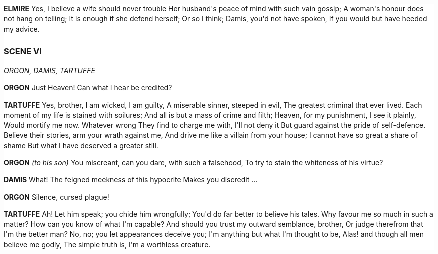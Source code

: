 
**ELMIRE**
Yes, I believe a wife should never trouble
Her husband's peace of mind with such vain gossip;
A woman's honour does not hang on telling;
It is enough if she defend herself;
Or so I think; Damis, you'd not have spoken,
If you would but have heeded my advice.


###  SCENE VI

_ORGON, DAMIS, TARTUFFE_

**ORGON**
Just Heaven! Can what I hear be credited?


**TARTUFFE**
Yes, brother, I am wicked, I am guilty,
A miserable sinner, steeped in evil,
The greatest criminal that ever lived.
Each moment of my life is stained with soilures;
And all is but a mass of crime and filth;
Heaven, for my punishment, I see it plainly,
Would mortify me now. Whatever wrong
They find to charge me with, I'll not deny it
But guard against the pride of self-defence.
Believe their stories, arm your wrath against me,
And drive me like a villain from your house;
I cannot have so great a share of shame
But what I have deserved a greater still.


**ORGON** _(to his son)_
You miscreant, can you dare, with such a falsehood,
To try to stain the whiteness of his virtue?


**DAMIS**
What! The feigned meekness of this hypocrite
Makes you discredit ...


**ORGON**
Silence, cursed plague!


**TARTUFFE**
Ah! Let him speak; you chide him wrongfully;
You'd do far better to believe his tales.
Why favour me so much in such a matter?
How can you know of what I'm capable?
And should you trust my outward semblance, brother,
Or judge therefrom that I'm the better man?
No, no; you let appearances deceive you;
I'm anything but what I'm thought to be,
Alas! and though all men believe me godly,
The simple truth is, I'm a worthless creature.
